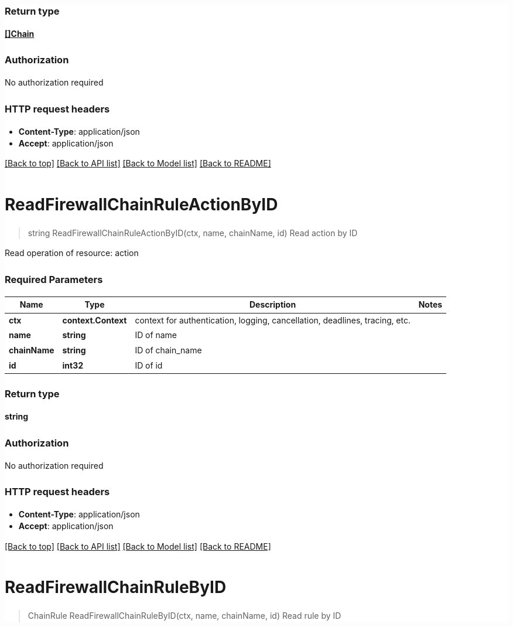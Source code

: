 ### Return type

[**[]Chain**](Chain.md)

### Authorization

No authorization required

### HTTP request headers

 - **Content-Type**: application/json
 - **Accept**: application/json

[[Back to top]](#) [[Back to API list]](../README.md#documentation-for-api-endpoints) [[Back to Model list]](../README.md#documentation-for-models) [[Back to README]](../README.md)

# **ReadFirewallChainRuleActionByID**
> string ReadFirewallChainRuleActionByID(ctx, name, chainName, id)
Read action by ID

Read operation of resource: action

### Required Parameters

Name | Type | Description  | Notes
------------- | ------------- | ------------- | -------------
 **ctx** | **context.Context** | context for authentication, logging, cancellation, deadlines, tracing, etc.
  **name** | **string**| ID of name | 
  **chainName** | **string**| ID of chain_name | 
  **id** | **int32**| ID of id | 

### Return type

**string**

### Authorization

No authorization required

### HTTP request headers

 - **Content-Type**: application/json
 - **Accept**: application/json

[[Back to top]](#) [[Back to API list]](../README.md#documentation-for-api-endpoints) [[Back to Model list]](../README.md#documentation-for-models) [[Back to README]](../README.md)

# **ReadFirewallChainRuleByID**
> ChainRule ReadFirewallChainRuleByID(ctx, name, chainName, id)
Read rule by ID
